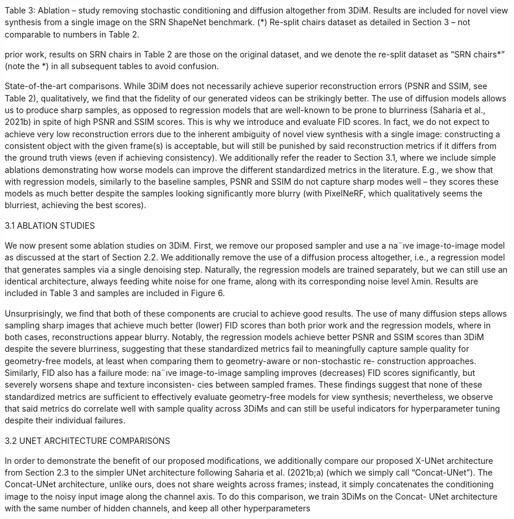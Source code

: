 Table 3: Ablation – study removing stochastic conditioning and diffusion altogether from 3DiM.
Results are included for novel view synthesis from a single image on the SRN ShapeNet benchmark.
(*) Re-split chairs dataset as detailed in Section 3 – not comparable to numbers in Table 2.

prior work, results on SRN chairs in Table 2 are those on the original dataset, and we denote the
re-split dataset as “SRN chairs*” (note the *) in all subsequent tables to avoid confusion.

State-of-the-art comparisons. While 3DiM does not necessarily achieve superior reconstruction
errors (PSNR and SSIM, see Table 2), qualitatively, we ﬁnd that the ﬁdelity of our generated videos
can be strikingly better. The use of diffusion models allows us to produce sharp samples, as opposed
to regression models that are well-known to be prone to blurriness (Saharia et al., 2021b) in spite
of high PSNR and SSIM scores. This is why we introduce and evaluate FID scores. In fact, we
do not expect to achieve very low reconstruction errors due to the inherent ambiguity of novel view
synthesis with a single image: constructing a consistent object with the given frame(s) is acceptable,
but will still be punished by said reconstruction metrics if it differs from the ground truth views
(even if achieving consistency). We additionally refer the reader to Section 3.1, where we include
simple ablations demonstrating how worse models can improve the different standardized metrics in
the literature. E.g., we show that with regression models, similarly to the baseline samples, PSNR
and SSIM do not capture sharp modes well – they scores these models as much better despite the
samples looking signiﬁcantly more blurry (with PixelNeRF, which qualitatively seems the blurriest,
achieving the best scores).

3.1 ABLATION STUDIES

We now present some ablation studies on 3DiM. First, we remove our proposed sampler and use
a na¨ıve image-to-image model as discussed at the start of Section 2.2. We additionally remove the
use of a diffusion process altogether, i.e., a regression model that generates samples via a single
denoising step. Naturally, the regression models are trained separately, but we can still use an
identical architecture, always feeding white noise for one frame, along with its corresponding noise
level λmin. Results are included in Table 3 and samples are included in Figure 6.

Unsurprisingly, we ﬁnd that both of these components are crucial to achieve good results. The use
of many diffusion steps allows sampling sharp images that achieve much better (lower) FID scores
than both prior work and the regression models, where in both cases, reconstructions appear blurry.
Notably, the regression models achieve better PSNR and SSIM scores than 3DiM despite the severe
blurriness, suggesting that these standardized metrics fail to meaningfully capture sample quality
for geometry-free models, at least when comparing them to geometry-aware or non-stochastic re-
construction approaches. Similarly, FID also has a failure mode: na¨ıve image-to-image sampling
improves (decreases) FID scores signiﬁcantly, but severely worsens shape and texture inconsisten-
cies between sampled frames. These ﬁndings suggest that none of these standardized metrics are
sufﬁcient to effectively evaluate geometry-free models for view synthesis; nevertheless, we observe
that said metrics do correlate well with sample quality across 3DiMs and can still be useful indicators
for hyperparameter tuning despite their individual failures.

3.2 UNET ARCHITECTURE COMPARISONS

In order to demonstrate the beneﬁt of our proposed modiﬁcations, we additionally compare our
proposed X-UNet architecture from Section 2.3 to the simpler UNet architecture following Saharia
et al. (2021b;a) (which we simply call “Concat-UNet”). The Concat-UNet architecture, unlike ours,
does not share weights across frames; instead, it simply concatenates the conditioning image to the
noisy input image along the channel axis. To do this comparison, we train 3DiMs on the Concat-
UNet architecture with the same number of hidden channels, and keep all other hyperparameters
